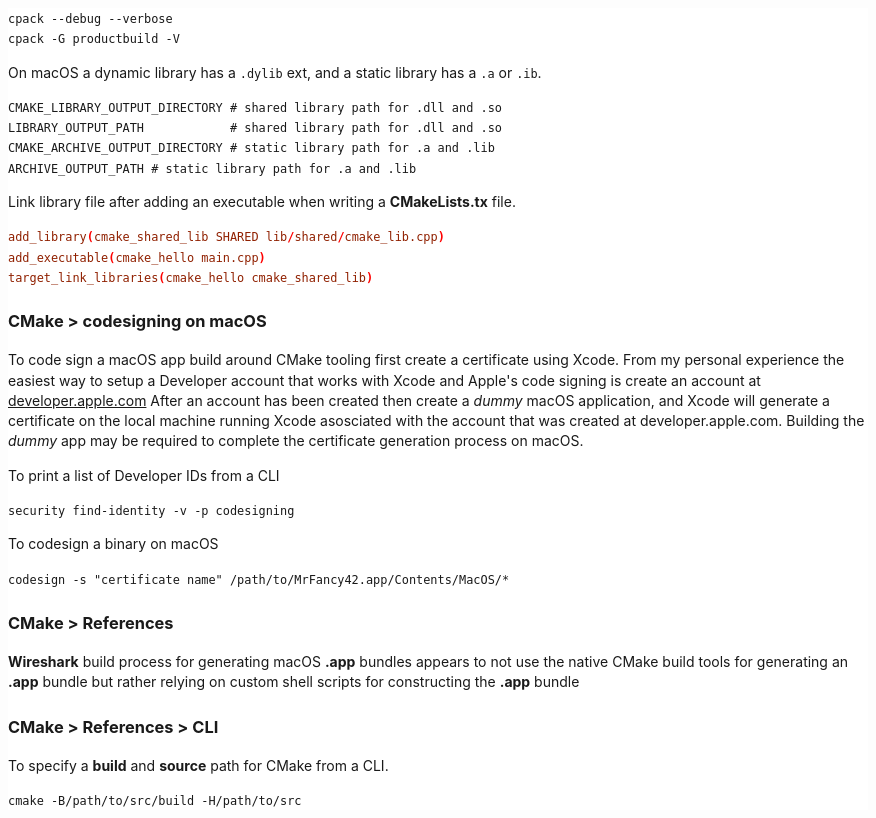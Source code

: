 ```shell
cpack --debug --verbose
cpack -G productbuild -V
```

On macOS a dynamic library has a `.dylib` ext, and a static library has a `.a` or `.ib`.

```shell
CMAKE_LIBRARY_OUTPUT_DIRECTORY # shared library path for .dll and .so
LIBRARY_OUTPUT_PATH            # shared library path for .dll and .so
CMAKE_ARCHIVE_OUTPUT_DIRECTORY # static library path for .a and .lib
ARCHIVE_OUTPUT_PATH # static library path for .a and .lib
```

Link library file after adding an executable when writing a **CMakeLists.tx** file.

```conf
add_library(cmake_shared_lib SHARED lib/shared/cmake_lib.cpp)
add_executable(cmake_hello main.cpp)
target_link_libraries(cmake_hello cmake_shared_lib)
```

### CMake > codesigning on macOS

To code sign a macOS app build around CMake tooling first create a certificate using Xcode.  From my personal experience the easiest way to setup a Developer account that works with Xcode and Apple's code signing is create an account at [developer.apple.com](http://developer.apple.com)  After an account has been created then create a _dummy_ macOS application, and Xcode will generate a certificate on the local machine running Xcode asosciated with the account that was created at developer.apple.com.  Building the _dummy_ app may be required to complete the certificate generation process on macOS.

To print a list of Developer IDs from a CLI

```shell
security find-identity -v -p codesigning
```

To codesign a binary on macOS

```shell
codesign -s "certificate name" /path/to/MrFancy42.app/Contents/MacOS/*
```

### CMake > References

**Wireshark** build process for generating macOS **.app** bundles appears to not use the native CMake build tools for generating an **.app** bundle but rather relying on custom shell scripts for constructing the **.app** bundle

### CMake > References > CLI

To specify a **build** and **source** path for CMake from a CLI.

```shell
cmake -B/path/to/src/build -H/path/to/src
```

<a id="understanding-app-bundles"></a>
